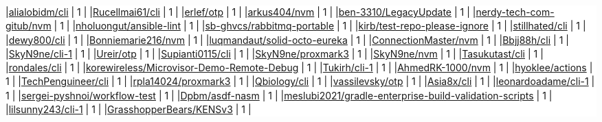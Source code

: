 |[alialobidm/cli](https://github.com/alialobidm/cli) | 1 |
|[Rucellmai61/cli](https://github.com/Rucellmai61/cli) | 1 |
|[erlef/otp](https://github.com/erlef/otp) | 1 |
|[arkus404/nvm](https://github.com/arkus404/nvm) | 1 |
|[ben-3310/LegacyUpdate](https://github.com/ben-3310/LegacyUpdate) | 1 |
|[nerdy-tech-com-gitub/nvm](https://github.com/nerdy-tech-com-gitub/nvm) | 1 |
|[nholuongut/ansible-lint](https://github.com/nholuongut/ansible-lint) | 1 |
|[sb-ghvcs/rabbitmq-portable](https://github.com/sb-ghvcs/rabbitmq-portable) | 1 |
|[kirb/test-repo-please-ignore](https://github.com/kirb/test-repo-please-ignore) | 1 |
|[stillhated/cli](https://github.com/stillhated/cli) | 1 |
|[dewy800/cli](https://github.com/dewy800/cli) | 1 |
|[Bonniemarie216/nvm](https://github.com/Bonniemarie216/nvm) | 1 |
|[luqmandaut/solid-octo-eureka](https://github.com/luqmandaut/solid-octo-eureka) | 1 |
|[ConnectionMaster/nvm](https://github.com/ConnectionMaster/nvm) | 1 |
|[Bbjj88h/cli](https://github.com/Bbjj88h/cli) | 1 |
|[SkyN9ne/cli-1](https://github.com/SkyN9ne/cli-1) | 1 |
|[Ureir/otp](https://github.com/Ureir/otp) | 1 |
|[Supianti0115/cli](https://github.com/Supianti0115/cli) | 1 |
|[SkyN9ne/proxmark3](https://github.com/SkyN9ne/proxmark3) | 1 |
|[SkyN9ne/nvm](https://github.com/SkyN9ne/nvm) | 1 |
|[Tasukutast/cli](https://github.com/Tasukutast/cli) | 1 |
|[rondales/cli](https://github.com/rondales/cli) | 1 |
|[korewireless/Microvisor-Demo-Remote-Debug](https://github.com/korewireless/Microvisor-Demo-Remote-Debug) | 1 |
|[Tukirh/cli-1](https://github.com/Tukirh/cli-1) | 1 |
|[AhmedRK-1000/nvm](https://github.com/AhmedRK-1000/nvm) | 1 |
|[hyoklee/actions](https://github.com/hyoklee/actions) | 1 |
|[TechPenguineer/cli](https://github.com/TechPenguineer/cli) | 1 |
|[rpla14024/proxmark3](https://github.com/rpla14024/proxmark3) | 1 |
|[Qbiology/cli](https://github.com/Qbiology/cli) | 1 |
|[vassilevsky/otp](https://github.com/vassilevsky/otp) | 1 |
|[Asia8x/cli](https://github.com/Asia8x/cli) | 1 |
|[leonardoadame/cli-1](https://github.com/leonardoadame/cli-1) | 1 |
|[sergei-pyshnoi/workflow-test](https://github.com/sergei-pyshnoi/workflow-test) | 1 |
|[Dpbm/asdf-nasm](https://github.com/Dpbm/asdf-nasm) | 1 |
|[meslubi2021/gradle-enterprise-build-validation-scripts](https://github.com/meslubi2021/gradle-enterprise-build-validation-scripts) | 1 |
|[lilsunny243/cli-1](https://github.com/lilsunny243/cli-1) | 1 |
|[GrasshopperBears/KENSv3](https://github.com/GrasshopperBears/KENSv3) | 1 |